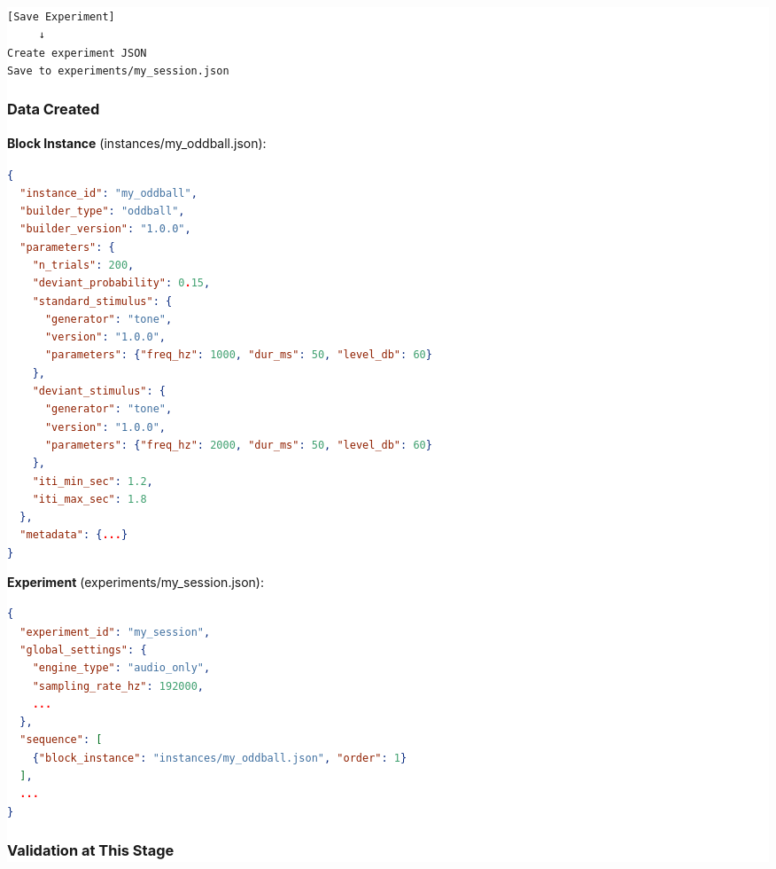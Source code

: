 ```
[Save Experiment]
     ↓
Create experiment JSON
Save to experiments/my_session.json
```

### Data Created

**Block Instance** (instances/my_oddball.json):
```json
{
  "instance_id": "my_oddball",
  "builder_type": "oddball",
  "builder_version": "1.0.0",
  "parameters": {
    "n_trials": 200,
    "deviant_probability": 0.15,
    "standard_stimulus": {
      "generator": "tone",
      "version": "1.0.0",
      "parameters": {"freq_hz": 1000, "dur_ms": 50, "level_db": 60}
    },
    "deviant_stimulus": {
      "generator": "tone",
      "version": "1.0.0",
      "parameters": {"freq_hz": 2000, "dur_ms": 50, "level_db": 60}
    },
    "iti_min_sec": 1.2,
    "iti_max_sec": 1.8
  },
  "metadata": {...}
}
```

**Experiment** (experiments/my_session.json):
```json
{
  "experiment_id": "my_session",
  "global_settings": {
    "engine_type": "audio_only",
    "sampling_rate_hz": 192000,
    ...
  },
  "sequence": [
    {"block_instance": "instances/my_oddball.json", "order": 1}
  ],
  ...
}
```

### Validation at This Stage
